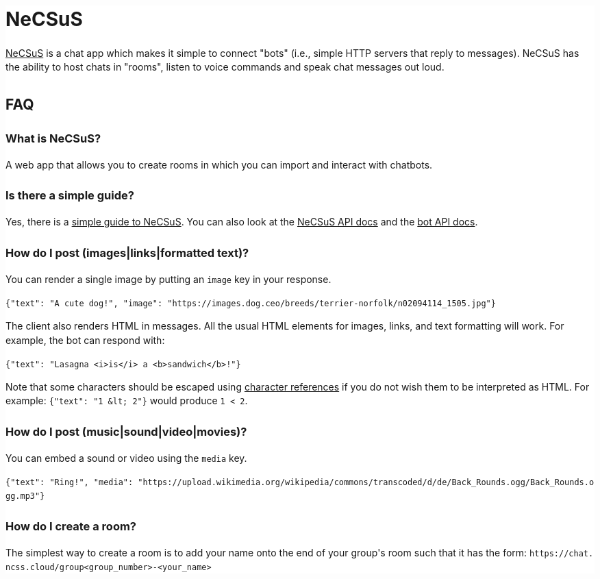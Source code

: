 # NeCSuS

[NeCSuS](https://chat.ncss.cloud) is a chat app which makes it simple to connect "bots" (i.e., simple HTTP servers that reply to messages).
NeCSuS has the ability to host chats in "rooms", listen to voice commands and speak chat messages out loud.


## FAQ

### What is NeCSuS?

A web app that allows you to create rooms in which you can import and interact with chatbots.

### Is there a simple guide?
Yes, there is a [simple guide to NeCSuS](https://docs.google.com/document/d/1oc9wd0pRq0u19OOFDLk5njxTkp3etfgGf6mmATac6Qc/edit).
You can also look at the [NeCSuS API docs](https://chat.ncss.cloud/docs/) and the [bot API docs](https://chat.ncss.cloud/bot/docs/).

### How do I post (images|links|formatted text)?

You can render a single image by putting an `image` key in your response.

```
{"text": "A cute dog!", "image": "https://images.dog.ceo/breeds/terrier-norfolk/n02094114_1505.jpg"}
```

The client also renders HTML in messages. All the usual HTML elements for images,
links, and text formatting will work. For example, the bot can respond with:

```
{"text": "Lasagna <i>is</i> a <b>sandwich</b>!"}
```

Note that some characters should be escaped using [character
references](https://en.wikipedia.org/wiki/Character_encodings_in_HTML#HTML_character_references)
if you do not wish them to be interpreted as HTML. For example: `{"text": "1 &lt; 2"}` would produce `1 < 2`.

### How do I post (music|sound|video|movies)?

You can embed a sound or video using the `media` key.

```
{"text": "Ring!", "media": "https://upload.wikimedia.org/wikipedia/commons/transcoded/d/de/Back_Rounds.ogg/Back_Rounds.ogg.mp3"}
```

### How do I create a room?
The simplest way to create a room is to add your name onto the end of your group's room such that it has the form:
`https://chat.ncss.cloud/group<group_number>-<your_name>`
